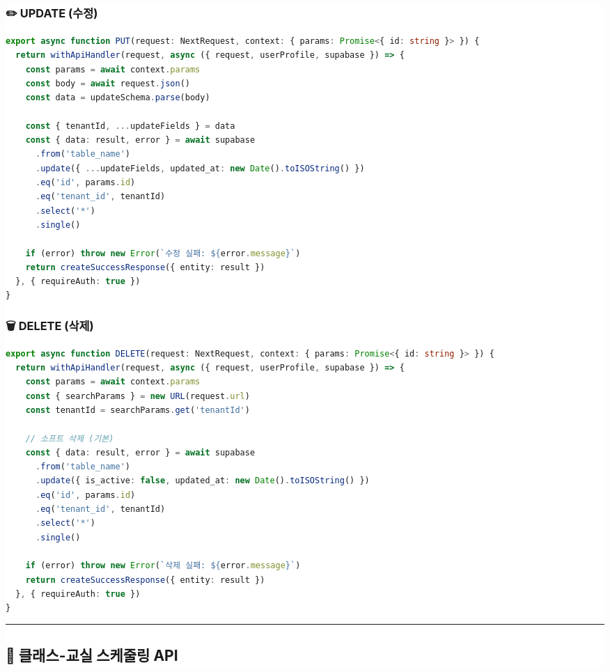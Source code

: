 ### ✏️ **UPDATE (수정)**

```typescript
export async function PUT(request: NextRequest, context: { params: Promise<{ id: string }> }) {
  return withApiHandler(request, async ({ request, userProfile, supabase }) => {
    const params = await context.params
    const body = await request.json()
    const data = updateSchema.parse(body)
    
    const { tenantId, ...updateFields } = data
    const { data: result, error } = await supabase
      .from('table_name')
      .update({ ...updateFields, updated_at: new Date().toISOString() })
      .eq('id', params.id)
      .eq('tenant_id', tenantId)
      .select('*')
      .single()
    
    if (error) throw new Error(`수정 실패: ${error.message}`)
    return createSuccessResponse({ entity: result })
  }, { requireAuth: true })
}
```

### 🗑️ **DELETE (삭제)**

```typescript
export async function DELETE(request: NextRequest, context: { params: Promise<{ id: string }> }) {
  return withApiHandler(request, async ({ request, userProfile, supabase }) => {
    const params = await context.params
    const { searchParams } = new URL(request.url)
    const tenantId = searchParams.get('tenantId')
    
    // 소프트 삭제 (기본)
    const { data: result, error } = await supabase
      .from('table_name')
      .update({ is_active: false, updated_at: new Date().toISOString() })
      .eq('id', params.id)
      .eq('tenant_id', tenantId)
      .select('*')
      .single()
    
    if (error) throw new Error(`삭제 실패: ${error.message}`)
    return createSuccessResponse({ entity: result })
  }, { requireAuth: true })
}
```

---

## 🏫 **클래스-교실 스케줄링 API**
